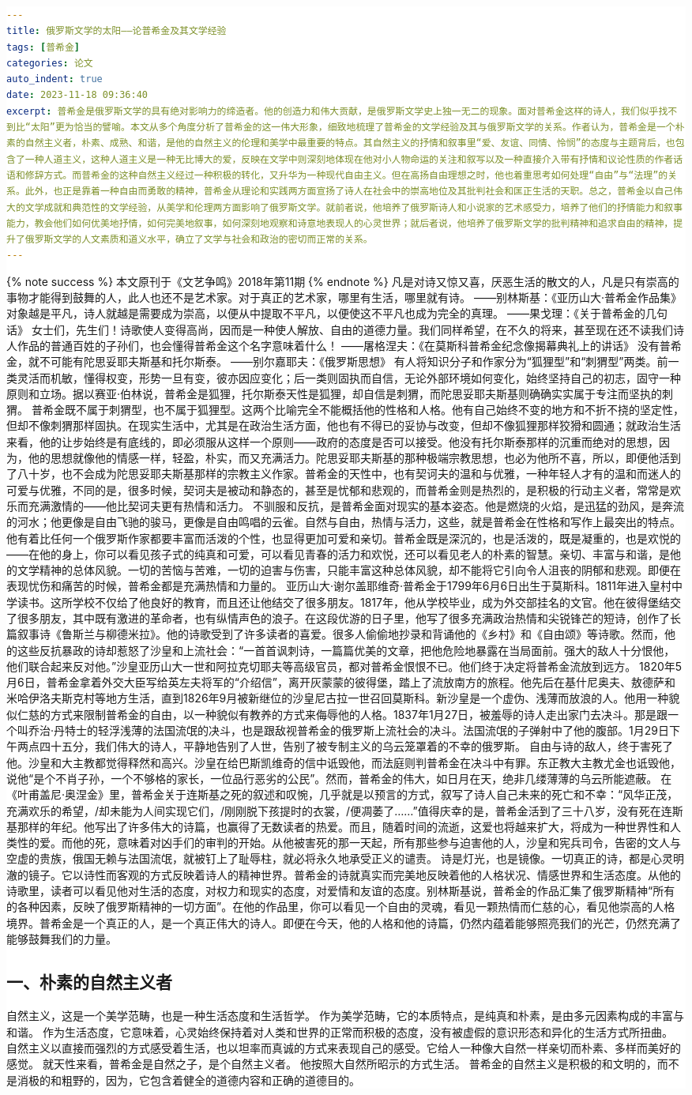 ```yaml
---
title: 俄罗斯文学的太阳——论普希金及其文学经验
tags: [普希金]
categories: 论文
auto_indent: true
date: 2023-11-18 09:36:40
excerpt: 普希金是俄罗斯文学的具有绝对影响力的缔造者。他的创造力和伟大贡献，是俄罗斯文学史上独一无二的现象。面对普希金这样的诗人，我们似乎找不到比“太阳”更为恰当的譬喻。本文从多个角度分析了普希金的这一伟大形象，细致地梳理了普希金的文学经验及其与俄罗斯文学的关系。作者认为，普希金是一个朴素的自然主义者，朴素、成熟、和谐，是他的自然主义的伦理和美学中最重要的特点。其自然主义的抒情和叙事里“爱、友谊、同情、怜悯”的态度与主题背后，也包含了一种人道主义，这种人道主义是一种无比博大的爱，反映在文学中则深刻地体现在他对小人物命运的关注和叙写以及一种直接介入带有抒情和议论性质的作者话语和修辞方式。而普希金的这种自然主义经过一种积极的转化，又升华为一种现代自由主义。但在高扬自由理想之时，他也着重思考如何处理“自由”与“法理”的关系。此外，也正是靠着一种自由而勇敢的精神，普希金从理论和实践两方面宣扬了诗人在社会中的崇高地位及其批判社会和匡正生活的天职。总之，普希金以自己伟大的文学成就和典范性的文学经验，从美学和伦理两方面影响了俄罗斯文学。就前者说，他培养了俄罗斯诗人和小说家的艺术感受力，培养了他们的抒情能力和叙事能力，教会他们如何优美地抒情，如何完美地叙事，如何深刻地观察和诗意地表现人的心灵世界；就后者说，他培养了俄罗斯文学的批判精神和追求自由的精神，提升了俄罗斯文学的人文素质和道义水平，确立了文学与社会和政治的密切而正常的关系。
---
```

{% note success %}
本文原刊于《文艺争鸣》2018年第11期
{% endnote %}
凡是对诗又惊又喜，厌恶生活的散文的人，凡是只有崇高的事物才能得到鼓舞的人，此人也还不是艺术家。对于真正的艺术家，哪里有生活，哪里就有诗。
——别林斯基：《亚历山大·普希金作品集》
对象越是平凡，诗人就越是需要成为崇高，以便从中提取不平凡，以便使这不平凡也成为完全的真理。
——果戈理：《关于普希金的几句话》
女士们，先生们！诗歌使人变得高尚，因而是一种使人解放、自由的道德力量。我们同样希望，在不久的将来，甚至现在还不读我们诗人作品的普通百姓的子孙们，也会懂得普希金这个名字意味着什么！
——屠格涅夫：《在莫斯科普希金纪念像揭幕典礼上的讲话》
没有普希金，就不可能有陀思妥耶夫斯基和托尔斯泰。
——别尔嘉耶夫：《俄罗斯思想》
有人将知识分子和作家分为“狐狸型”和“刺猬型”两类。前一类灵活而机敏，懂得权变，形势一旦有变，彼亦因应变化；后一类则固执而自信，无论外部环境如何变化，始终坚持自己的初志，固守一种原则和立场。据以赛亚·伯林说，普希金是狐狸，托尔斯泰天性是狐狸，却自信是刺猬，而陀思妥耶夫斯基则确确实实属于专注而坚执的刺猬。
普希金既不属于刺猬型，也不属于狐狸型。这两个比喻完全不能概括他的性格和人格。他有自己始终不变的地方和不折不挠的坚定性，但却不像刺猬那样固执。在现实生活中，尤其是在政治生活方面，他也有不得已的妥协与改变，但却不像狐狸那样狡猾和圆通；就政治生活来看，他的让步始终是有底线的，即必须服从这样一个原则——政府的态度是否可以接受。他没有托尔斯泰那样的沉重而绝对的思想，因为，他的思想就像他的情感一样，轻盈，朴实，而又充满活力。陀思妥耶夫斯基的那种极端宗教思想，也必为他所不喜，所以，即便他活到了八十岁，也不会成为陀思妥耶夫斯基那样的宗教主义作家。普希金的天性中，也有契诃夫的温和与优雅，一种年轻人才有的温和而迷人的可爱与优雅，不同的是，很多时候，契诃夫是被动和静态的，甚至是忧郁和悲观的，而普希金则是热烈的，是积极的行动主义者，常常是欢乐而充满激情的——他比契诃夫更有热情和活力。
不驯服和反抗，是普希金面对现实的基本姿态。他是燃烧的火焰，是迅猛的劲风，是奔流的河水；他更像是自由飞驰的骏马，更像是自由鸣唱的云雀。自然与自由，热情与活力，这些，就是普希金在性格和写作上最突出的特点。他有着比任何一个俄罗斯作家都要丰富而活泼的个性，也显得更加可爱和亲切。普希金既是深沉的，也是活泼的，既是凝重的，也是欢悦的——在他的身上，你可以看见孩子式的纯真和可爱，可以看见青春的活力和欢悦，还可以看见老人的朴素的智慧。亲切、丰富与和谐，是他的文学精神的总体风貌。一切的苦恼与苦难，一切的迫害与伤害，只能丰富这种总体风貌，却不能将它引向令人沮丧的阴郁和悲观。即便在表现忧伤和痛苦的时候，普希金都是充满热情和力量的。
亚历山大·谢尔盖耶维奇·普希金于1799年6月6日出生于莫斯科。1811年进入皇村中学读书。这所学校不仅给了他良好的教育，而且还让他结交了很多朋友。1817年，他从学校毕业，成为外交部挂名的文官。他在彼得堡结交了很多朋友，其中既有激进的革命者，也有纵情声色的浪子。在这段优游的日子里，他写了很多充满政治热情和尖锐锋芒的短诗，创作了长篇叙事诗《鲁斯兰与柳德米拉》。他的诗歌受到了许多读者的喜爱。很多人偷偷地抄录和背诵他的《乡村》和《自由颂》等诗歌。然而，他的这些反抗暴政的诗却惹怒了沙皇和上流社会：“一首首讽刺诗，一篇篇优美的文章，把他危险地暴露在当局面前。强大的敌人十分恨他，他们联合起来反对他。”沙皇亚历山大一世和阿拉克切耶夫等高级官员，都对普希金恨恨不已。他们终于决定将普希金流放到远方。
1820年5月6日，普希金拿着外交大臣写给英左夫将军的“介绍信”，离开灰蒙蒙的彼得堡，踏上了流放南方的旅程。他先后在基什尼奥夫、敖德萨和米哈伊洛夫斯克村等地方生活，直到1826年9月被新继位的沙皇尼古拉一世召回莫斯科。新沙皇是一个虚伪、浅薄而放浪的人。他用一种貌似仁慈的方式来限制普希金的自由，以一种貌似有教养的方式来侮辱他的人格。1837年1月27日，被羞辱的诗人走出家门去决斗。那是跟一个叫乔治·丹特士的轻浮浅薄的法国流氓的决斗，也是跟敌视普希金的俄罗斯上流社会的决斗。法国流氓的子弹射中了他的腹部。1月29日下午两点四十五分，我们伟大的诗人，平静地告别了人世，告别了被专制主义的乌云笼罩着的不幸的俄罗斯。
自由与诗的敌人，终于害死了他。沙皇和大主教都觉得释然和高兴。沙皇在给巴斯凯维奇的信中诋毁他，而法庭则判普希金在决斗中有罪。东正教大主教尤金也诋毁他，说他“是个不肖子孙，一个不够格的家长，一位品行恶劣的公民”。然而，普希金的伟大，如日月在天，绝非几缕薄薄的乌云所能遮蔽。
在《叶甫盖尼·奥涅金》里，普希金关于连斯基之死的叙述和叹惋，几乎就是以预言的方式，叙写了诗人自己未来的死亡和不幸：“风华正茂，充满欢乐的希望，/却未能为人间实现它们，/刚刚脱下孩提时的衣裳，/便凋萎了……”值得庆幸的是，普希金活到了三十八岁，没有死在连斯基那样的年纪。他写出了许多伟大的诗篇，也赢得了无数读者的热爱。而且，随着时间的流逝，这爱也将越来扩大，将成为一种世界性和人类性的爱。而他的死，意味着对凶手们的审判的开始。从他被害死的那一天起，所有那些参与迫害他的人，沙皇和宪兵司令，告密的文人与空虚的贵族，俄国无赖与法国流氓，就被钉上了耻辱柱，就必将永久地承受正义的谴责。
诗是灯光，也是镜像。一切真正的诗，都是心灵明澈的镜子。它以诗性而客观的方式反映着诗人的精神世界。普希金的诗就真实而完美地反映着他的人格状况、情感世界和生活态度。从他的诗歌里，读者可以看见他对生活的态度，对权力和现实的态度，对爱情和友谊的态度。别林斯基说，普希金的作品汇集了俄罗斯精神“所有的各种因素，反映了俄罗斯精神的一切方面”。在他的作品里，你可以看见一个自由的灵魂，看见一颗热情而仁慈的心，看见他崇高的人格境界。普希金是一个真正的人，是一个真正伟大的诗人。即便在今天，他的人格和他的诗篇，仍然内蕴着能够照亮我们的光芒，仍然充满了能够鼓舞我们的力量。
## 一、朴素的自然主义者
自然主义，这是一个美学范畴，也是一种生活态度和生活哲学。
作为美学范畴，它的本质特点，是纯真和朴素，是由多元因素构成的丰富与和谐。
作为生活态度，它意味着，心灵始终保持着对人类和世界的正常而积极的态度，没有被虚假的意识形态和异化的生活方式所扭曲。
自然主义以直接而强烈的方式感受着生活，也以坦率而真诚的方式来表现自己的感受。它给人一种像大自然一样亲切而朴素、多样而美好的感觉。
就天性来看，普希金是自然之子，是个自然主义者。
他按照大自然所昭示的方式生活。
普希金的自然主义是积极的和文明的，而不是消极的和粗野的，因为，它包含着健全的道德内容和正确的道德目的。
